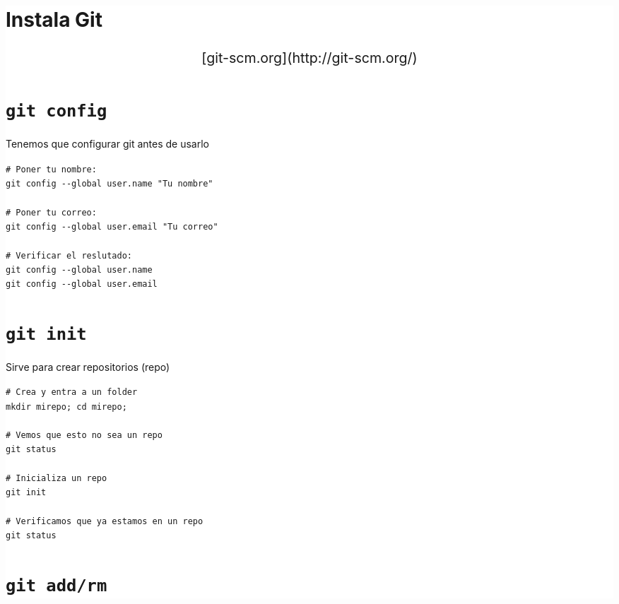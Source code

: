 









# Instala Git

<div style='text-align:center; font-size:1.4em'>
[git-scm.org](http://git-scm.org/)
</div>



# `git config` 

Tenemos que configurar git antes de usarlo

~~~~~~~~~~~~~~~~~~~~~~~~~~~~~~~~~~~~~~~~~~ {.bash}
# Poner tu nombre:
git config --global user.name "Tu nombre"

# Poner tu correo:
git config --global user.email "Tu correo"

# Verificar el reslutado:
git config --global user.name 
git config --global user.email
~~~~~~~~~~~~~~~~~~~~~~~~~~~~~~~~~~~~~~~~~~



# `git init`

Sirve para crear repositorios (repo)

~~~~~~~~~~~~~~~~~~~~~~~~~~~~~~~~~~~~~~~~~~ {.bash}
# Crea y entra a un folder
mkdir mirepo; cd mirepo;

# Vemos que esto no sea un repo
git status

# Inicializa un repo
git init

# Verificamos que ya estamos en un repo
git status
~~~~~~~~~~~~~~~~~~~~~~~~~~~~~~~~~~~~~~~~~~



# `git add/rm`
